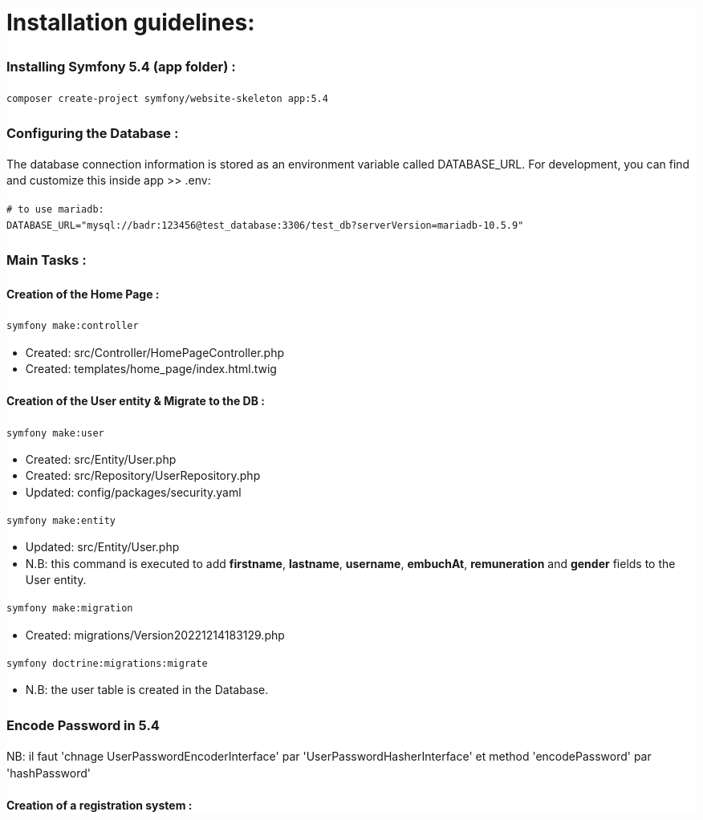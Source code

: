 
# Installation guidelines:

### Installing Symfony 5.4 (app folder) :

`composer create-project symfony/website-skeleton app:5.4`


### Configuring the Database :

The database connection information is stored as an environment variable called DATABASE_URL.
For development, you can find and customize this inside app >> .env:

```
# to use mariadb:
DATABASE_URL="mysql://badr:123456@test_database:3306/test_db?serverVersion=mariadb-10.5.9"
```

### Main Tasks :

#### Creation of the Home Page :

`symfony make:controller`

- Created: src/Controller/HomePageController.php
- Created: templates/home_page/index.html.twig


#### Creation of the User entity & Migrate to the DB :

`symfony make:user`

- Created: src/Entity/User.php
- Created: src/Repository/UserRepository.php
- Updated: config/packages/security.yaml

`symfony make:entity`

- Updated: src/Entity/User.php
- N.B: this command is executed to add **firstname**, **lastname**, **username**, **embuchAt**, **remuneration** and **gender** fields to the User entity.

`symfony make:migration`

- Created: migrations/Version20221214183129.php

`symfony doctrine:migrations:migrate`

- N.B: the user table is created in the Database.

### Encode Password in 5.4

 NB: il faut 'chnage UserPasswordEncoderInterface' par 'UserPasswordHasherInterface'
     et method 'encodePassword' par 'hashPassword'

#### Creation of a registration system :
